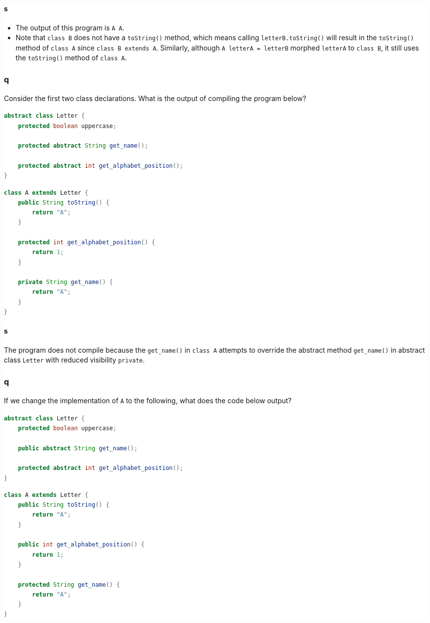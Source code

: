 #### s
* The output of this program is `A A`.
* Note that `class B` does not have a `toString()` method, which means calling `letterB.toString()` will result in the `toString()` method of `class A` since `class B extends A`. Similarly, although `A letterA = letterB` morphed `letterA` to `class B`, it still uses the `toString()` method of `class A`.

### q
Consider the first two class declarations. What is the output of compiling the program below? 
```java
abstract class Letter {
    protected boolean uppercase;

    protected abstract String get_name();

    protected abstract int get_alphabet_position();
}
```
```java
class A extends Letter {
    public String toString() {
        return "A";
    }

    protected int get_alphabet_position() {
        return 1;
    }

    private String get_name() {
        return "A";
    }
}
```



#### s
The program does not compile because the `get_name()` in `class A` attempts to override the abstract method `get_name()` in abstract class `Letter` with reduced visibility `private`.

### q
If we change the implementation of `A` to the following, what does the code below output?
```java
abstract class Letter {
    protected boolean uppercase;

    public abstract String get_name();

    protected abstract int get_alphabet_position();
}
```
```java
class A extends Letter {
    public String toString() {
        return "A";
    }

    public int get_alphabet_position() {
        return 1;
    }

    protected String get_name() {
        return "A";
    }
}
```